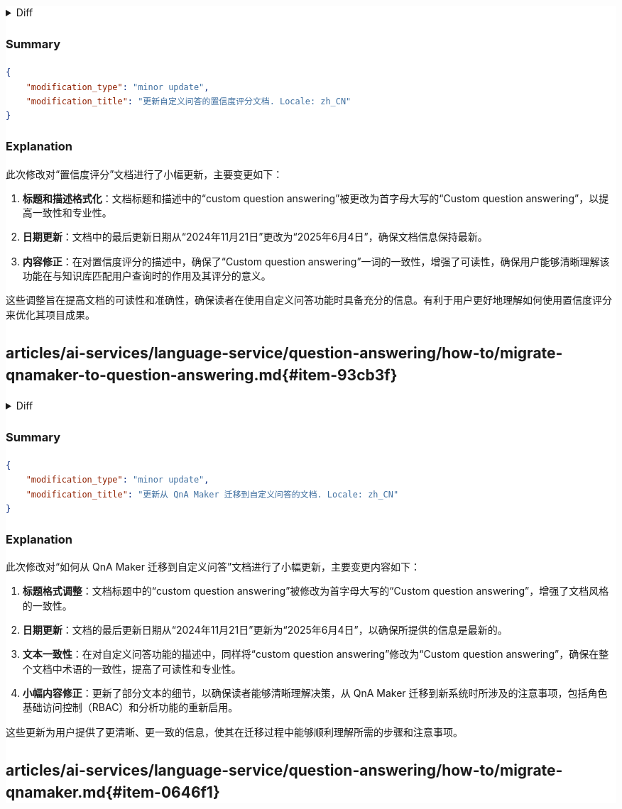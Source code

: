 <details><summary>Diff</summary></details>

### Summary

```json
{
    "modification_type": "minor update",
    "modification_title": "更新自定义问答的置信度评分文档. Locale: zh_CN"
}
```

### Explanation
此次修改对“置信度评分”文档进行了小幅更新，主要变更如下：

1. **标题和描述格式化**：文档标题和描述中的“custom question answering”被更改为首字母大写的“Custom question answering”，以提高一致性和专业性。

2. **日期更新**：文档中的最后更新日期从“2024年11月21日”更改为“2025年6月4日”，确保文档信息保持最新。

3. **内容修正**：在对置信度评分的描述中，确保了“Custom question answering”一词的一致性，增强了可读性，确保用户能够清晰理解该功能在与知识库匹配用户查询时的作用及其评分的意义。

这些调整旨在提高文档的可读性和准确性，确保读者在使用自定义问答功能时具备充分的信息。有利于用户更好地理解如何使用置信度评分来优化其项目成果。

## articles/ai-services/language-service/question-answering/how-to/migrate-qnamaker-to-question-answering.md{#item-93cb3f}

<details><summary>Diff</summary></details>

### Summary

```json
{
    "modification_type": "minor update",
    "modification_title": "更新从 QnA Maker 迁移到自定义问答的文档. Locale: zh_CN"
}
```

### Explanation
此次修改对“如何从 QnA Maker 迁移到自定义问答”文档进行了小幅更新，主要变更内容如下：

1. **标题格式调整**：文档标题中的“custom question answering”被修改为首字母大写的“Custom question answering”，增强了文档风格的一致性。

2. **日期更新**：文档的最后更新日期从“2024年11月21日”更新为“2025年6月4日”，以确保所提供的信息是最新的。

3. **文本一致性**：在对自定义问答功能的描述中，同样将“custom question answering”修改为“Custom question answering”，确保在整个文档中术语的一致性，提高了可读性和专业性。

4. **小幅内容修正**：更新了部分文本的细节，以确保读者能够清晰理解决策，从 QnA Maker 迁移到新系统时所涉及的注意事项，包括角色基础访问控制（RBAC）和分析功能的重新启用。

这些更新为用户提供了更清晰、更一致的信息，使其在迁移过程中能够顺利理解所需的步骤和注意事项。

## articles/ai-services/language-service/question-answering/how-to/migrate-qnamaker.md{#item-0646f1}
